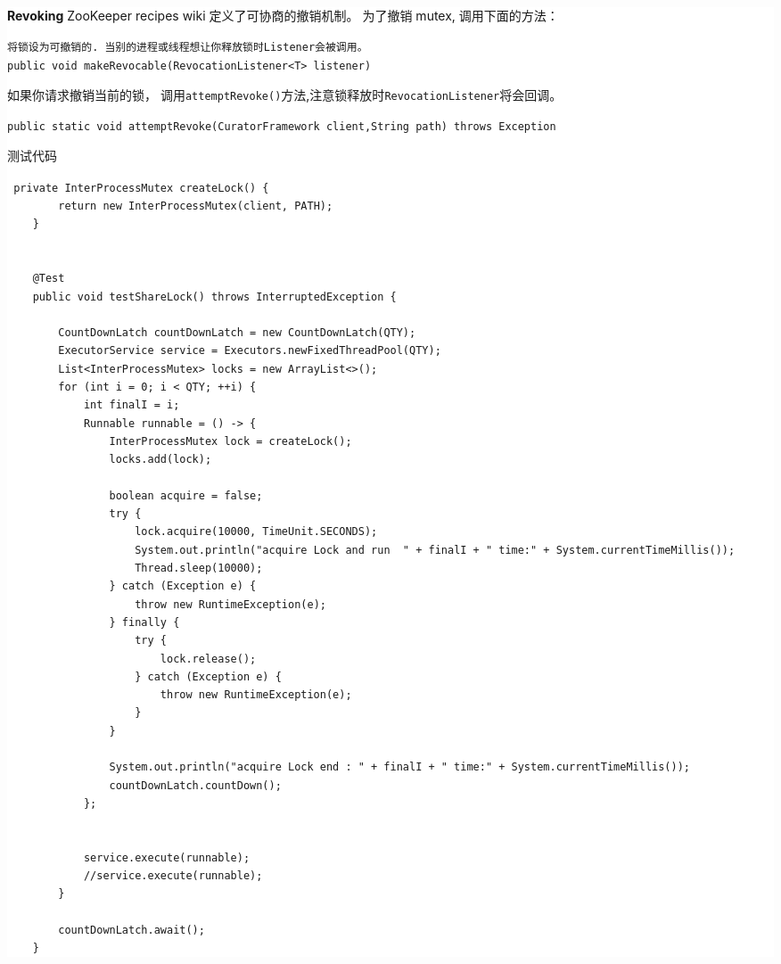 **Revoking** ZooKeeper recipes wiki 定义了可协商的撤销机制。 为了撤销 mutex, 调用下面的方法：

```
将锁设为可撤销的. 当别的进程或线程想让你释放锁时Listener会被调用。
public void makeRevocable(RevocationListener<T> listener)
```

如果你请求撤销当前的锁， 调用`attemptRevoke()`方法,注意锁释放时`RevocationListener`将会回调。

```
public static void attemptRevoke(CuratorFramework client,String path) throws Exception
```

测试代码

```
 private InterProcessMutex createLock() {
        return new InterProcessMutex(client, PATH);
    }


    @Test
    public void testShareLock() throws InterruptedException {

        CountDownLatch countDownLatch = new CountDownLatch(QTY);
        ExecutorService service = Executors.newFixedThreadPool(QTY);
        List<InterProcessMutex> locks = new ArrayList<>();
        for (int i = 0; i < QTY; ++i) {
            int finalI = i;
            Runnable runnable = () -> {
                InterProcessMutex lock = createLock();
                locks.add(lock);

                boolean acquire = false;
                try {
                    lock.acquire(10000, TimeUnit.SECONDS);
                    System.out.println("acquire Lock and run  " + finalI + " time:" + System.currentTimeMillis());
                    Thread.sleep(10000);
                } catch (Exception e) {
                    throw new RuntimeException(e);
                } finally {
                    try {
                        lock.release();
                    } catch (Exception e) {
                        throw new RuntimeException(e);
                    }
                }

                System.out.println("acquire Lock end : " + finalI + " time:" + System.currentTimeMillis());
                countDownLatch.countDown();
            };


            service.execute(runnable);
            //service.execute(runnable);
        }

        countDownLatch.await();
    }
```
